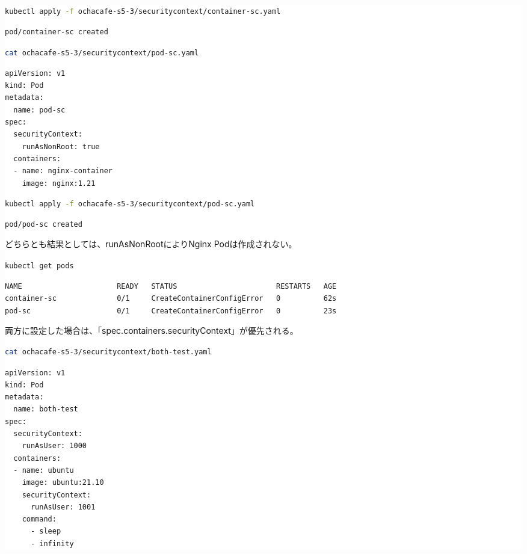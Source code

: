 ```sh
kubectl apply -f ochacafe-s5-3/securitycontext/container-sc.yaml
```
```sh
pod/container-sc created
```

```sh
cat ochacafe-s5-3/securitycontext/pod-sc.yaml
```
```sh
apiVersion: v1
kind: Pod
metadata:
  name: pod-sc
spec:
  securityContext:
    runAsNonRoot: true
  containers:
  - name: nginx-container
    image: nginx:1.21
```

```sh
kubectl apply -f ochacafe-s5-3/securitycontext/pod-sc.yaml
```
```sh
pod/pod-sc created
```

どちらとも結果としては、runAsNonRootによりNginx Podは作成されない。

```sh
kubectl get pods
```
```sh
NAME                      READY   STATUS                       RESTARTS   AGE
container-sc              0/1     CreateContainerConfigError   0          62s
pod-sc                    0/1     CreateContainerConfigError   0          23s
```

両方に設定した場合は、「spec.containers.securityContext」が優先される。

```sh
cat ochacafe-s5-3/securitycontext/both-test.yaml
```
```sh
apiVersion: v1
kind: Pod
metadata:
  name: both-test
spec:
  securityContext:
    runAsUser: 1000
  containers:
  - name: ubuntu
    image: ubuntu:21.10
    securityContext:
      runAsUser: 1001
    command:
      - sleep
      - infinity
```
